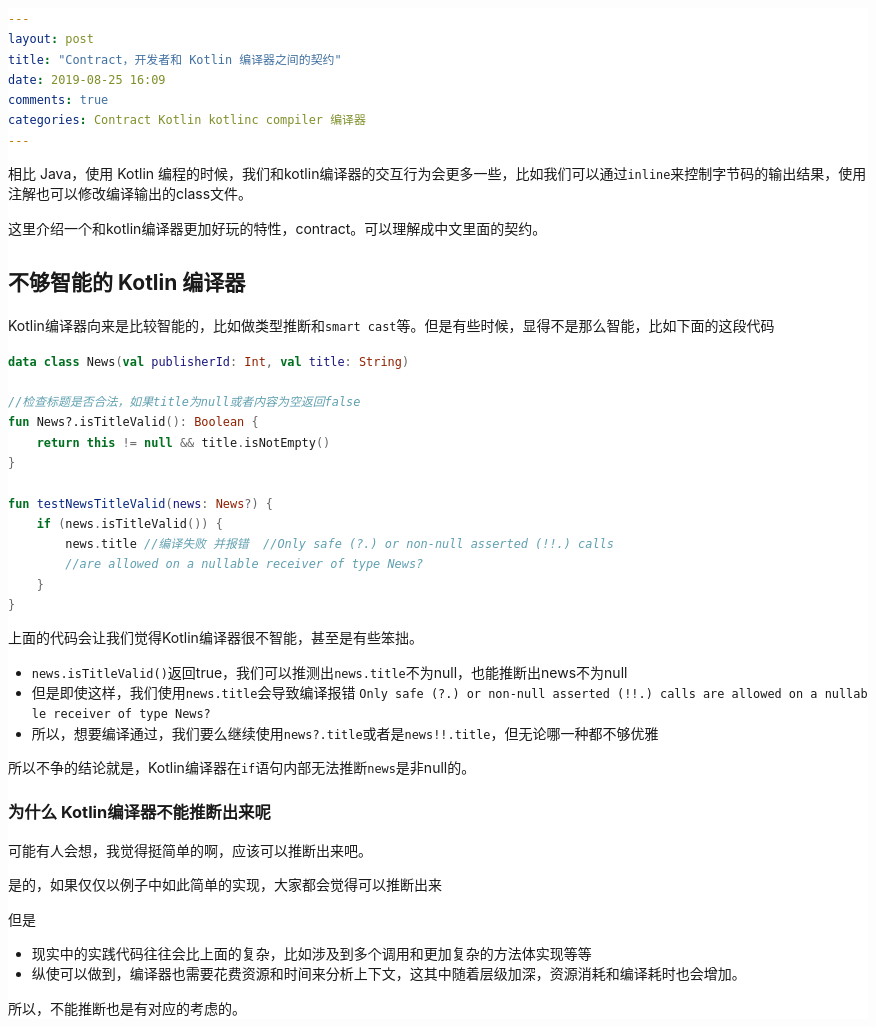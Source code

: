 ```yaml
---
layout: post
title: "Contract，开发者和 Kotlin 编译器之间的契约"
date: 2019-08-25 16:09
comments: true
categories: Contract Kotlin kotlinc compiler 编译器  
---
```


相比 Java，使用 Kotlin 编程的时候，我们和kotlin编译器的交互行为会更多一些，比如我们可以通过`inline`来控制字节码的输出结果，使用注解也可以修改编译输出的class文件。

这里介绍一个和kotlin编译器更加好玩的特性，contract。可以理解成中文里面的契约。



## 不够智能的 Kotlin 编译器
Kotlin编译器向来是比较智能的，比如做类型推断和`smart cast`等。但是有些时候，显得不是那么智能，比如下面的这段代码

```kotlin
data class News(val publisherId: Int, val title: String)

//检查标题是否合法，如果title为null或者内容为空返回false
fun News?.isTitleValid(): Boolean {
    return this != null && title.isNotEmpty()
}

fun testNewsTitleValid(news: News?) {
    if (news.isTitleValid()) {	
        news.title //编译失败 并报错  //Only safe (?.) or non-null asserted (!!.) calls 
        //are allowed on a nullable receiver of type News?
    }
}
```

上面的代码会让我们觉得Kotlin编译器很不智能，甚至是有些笨拙。

  * `news.isTitleValid()`返回true，我们可以推测出`news.title`不为null，也能推断出news不为null
  * 但是即使这样，我们使用`news.title`会导致编译报错 `Only safe (?.) or non-null asserted (!!.) calls are allowed on a nullable receiver of type News?`
  * 所以，想要编译通过，我们要么继续使用`news?.title`或者是`news!!.title`，但无论哪一种都不够优雅

所以不争的结论就是，Kotlin编译器在`if`语句内部无法推断`news`是非null的。

### 为什么 Kotlin编译器不能推断出来呢
可能有人会想，我觉得挺简单的啊，应该可以推断出来吧。

是的，如果仅仅以例子中如此简单的实现，大家都会觉得可以推断出来

但是

  * 现实中的实践代码往往会比上面的复杂，比如涉及到多个调用和更加复杂的方法体实现等等
  * 纵使可以做到，编译器也需要花费资源和时间来分析上下文，这其中随着层级加深，资源消耗和编译耗时也会增加。

所以，不能推断也是有对应的考虑的。

